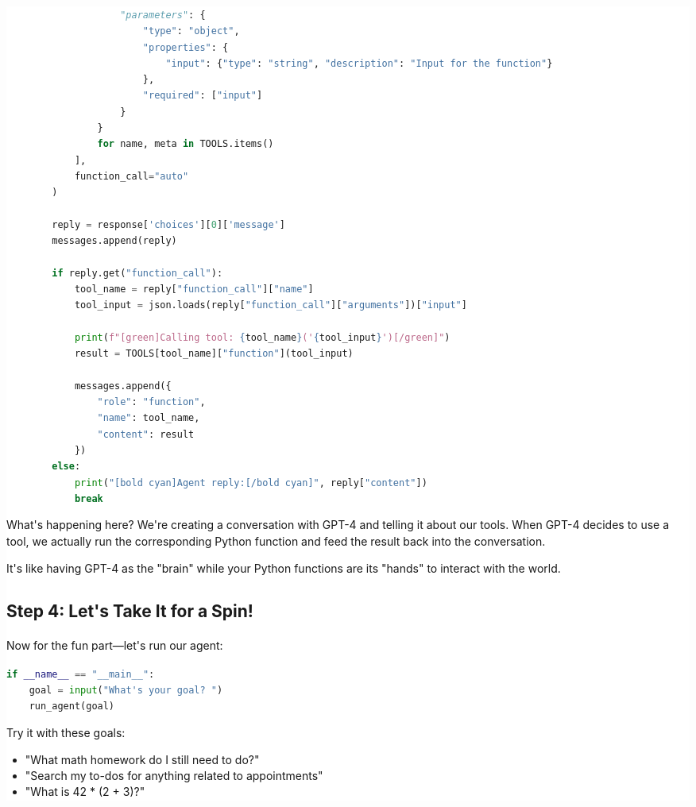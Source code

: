 ```python
                    "parameters": {
                        "type": "object",
                        "properties": {
                            "input": {"type": "string", "description": "Input for the function"}
                        },
                        "required": ["input"]
                    }
                }
                for name, meta in TOOLS.items()
            ],
            function_call="auto"
        )

        reply = response['choices'][0]['message']
        messages.append(reply)

        if reply.get("function_call"):
            tool_name = reply["function_call"]["name"]
            tool_input = json.loads(reply["function_call"]["arguments"])["input"]

            print(f"[green]Calling tool: {tool_name}('{tool_input}')[/green]")
            result = TOOLS[tool_name]["function"](tool_input)

            messages.append({
                "role": "function",
                "name": tool_name,
                "content": result
            })
        else:
            print("[bold cyan]Agent reply:[/bold cyan]", reply["content"])
            break
```

What's happening here? We're creating a conversation with GPT-4 and telling it about our tools. When GPT-4 decides to use a tool, we actually run the corresponding Python function and feed the result back into the conversation.

It's like having GPT-4 as the "brain" while your Python functions are its "hands" to interact with the world.

## Step 4: Let's Take It for a Spin!

Now for the fun part—let's run our agent:

```python
if __name__ == "__main__":
    goal = input("What's your goal? ")
    run_agent(goal)
```

Try it with these goals:

- "What math homework do I still need to do?"
- "Search my to-dos for anything related to appointments"
- "What is 42 * (2 + 3)?"
